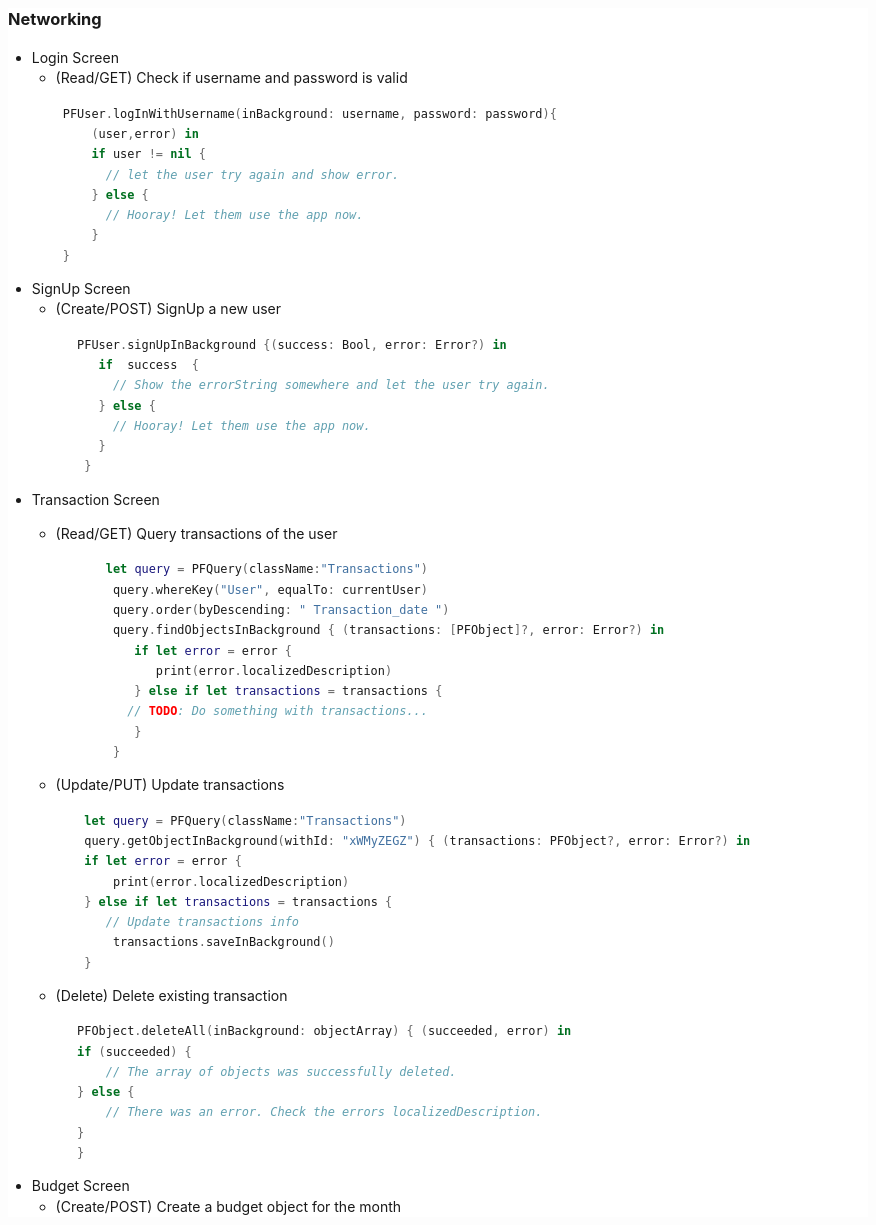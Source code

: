 
### Networking
- Login Screen
  - (Read/GET) Check if username and password is valid
       ``` swift
        PFUser.logInWithUsername(inBackground: username, password: password){
            (user,error) in
            if user != nil {
              // let the user try again and show error.
            } else {
              // Hooray! Let them use the app now.
            }
        }
       ```
- SignUp Screen
  - (Create/POST) SignUp a new user
    ``` swift
       PFUser.signUpInBackground {(success: Bool, error: Error?) in
          if  success  {
            // Show the errorString somewhere and let the user try again.
          } else {
            // Hooray! Let them use the app now.
          }
        }
    ```
- Transaction Screen
   - (Read/GET) Query transactions of the user  
     ``` swift
            let query = PFQuery(className:"Transactions")
             query.whereKey("User", equalTo: currentUser)
             query.order(byDescending: " Transaction_date ")
             query.findObjectsInBackground { (transactions: [PFObject]?, error: Error?) in
                if let error = error { 
                   print(error.localizedDescription)
                } else if let transactions = transactions {    
               // TODO: Do something with transactions...
                }
             }
        ```
         
    - (Update/PUT) Update transactions
        ``` swift
            let query = PFQuery(className:"Transactions")
            query.getObjectInBackground(withId: "xWMyZEGZ") { (transactions: PFObject?, error: Error?) in
            if let error = error {
                print(error.localizedDescription)
            } else if let transactions = transactions {
               // Update transactions info
                transactions.saveInBackground()
            }
        ```
    - (Delete) Delete existing transaction
       ```swift
          PFObject.deleteAll(inBackground: objectArray) { (succeeded, error) in
          if (succeeded) {
              // The array of objects was successfully deleted.
          } else {
              // There was an error. Check the errors localizedDescription.
          }
          }
       ```
 - Budget Screen
    - (Create/POST) Create a budget object for the month 
    ``` swift